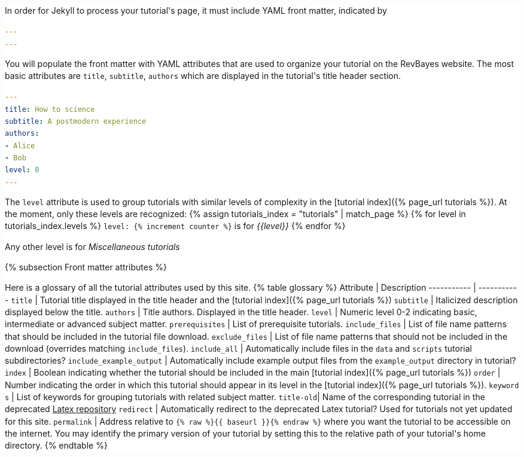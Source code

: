 In order for Jekyll to process your tutorial's page, it must include YAML front matter, indicated by 

```yaml
---
---
``` 

You will populate the front matter with YAML attributes that are used to organize your tutorial on the RevBayes website. The most basic attributes are `title`, `subtitle`, `authors` which are displayed in the tutorial's title header section.

```yaml
---
title: How to science
subtitle: A postmodern experience
authors:
- Alice
- Bob
level: 0
---
``` 

The `level` attribute is used to group tutorials with similar levels of complexity in the [tutorial index]({% page_url tutorials %}).
At the moment, only these levels are recognized:
{% assign tutorials_index = "tutorials" | match_page %}
{% for level in tutorials_index.levels %}
`level: {% increment counter %}` is for *{{level}}*
{% endfor %}

Any other level is for *Miscellaneous tutorials*

{% subsection Front matter attributes %}

Here is a glossary of all the tutorial attributes used by this site.
{% table glossary %}
 Attribute  |  Description
----------- | -----------
 `title`    | Tutorial title displayed in the title header and the [tutorial index]({% page_url tutorials %})
 `subtitle` | Italicized description displayed below the title.
 `authors`  | Title authors. Displayed in the title header.
 `level`    | Numeric level 0-2 indicating basic, intermediate or advanced subject matter.
 `prerequisites` | List of prerequisite tutorials.
 `include_files` | List of file name patterns that should be included in the tutorial file download.
 `exclude_files` | List of file name patterns that should not be included in the download (overrides matching `include_files`).
 `include_all` | Automatically include files in the `data` and `scripts` tutorial subdirectories?
 `include_example_output` | Automatically include example output files from the `example_output` directory in tutorial?
 `index` | Boolean indicating whether the tutorial should be included in the main [tutorial index]({% page_url tutorials %})
 `order` | Number indicating the order in which this tutorial should appear in its level in the [tutorial index]({% page_url tutorials %}).
 `keywords` | List of keywords for grouping tutorials with related subject matter.
 `title-old`| Name of the corresponding tutorial in the deprecated [Latex repository](https://github.com/revbayes/revbayes_tutorial)
 `redirect` | Automatically redirect to the deprecated Latex tutorial? Used for tutorials not yet updated for this site.
 `permalink` | Address relative to `{% raw %}{{ baseurl }}{% endraw %}` where you want the tutorial to be accessible on the internet. You may identify the primary version of your tutorial by setting this to the relative path of your tutorial's home directory.
{% endtable %}
